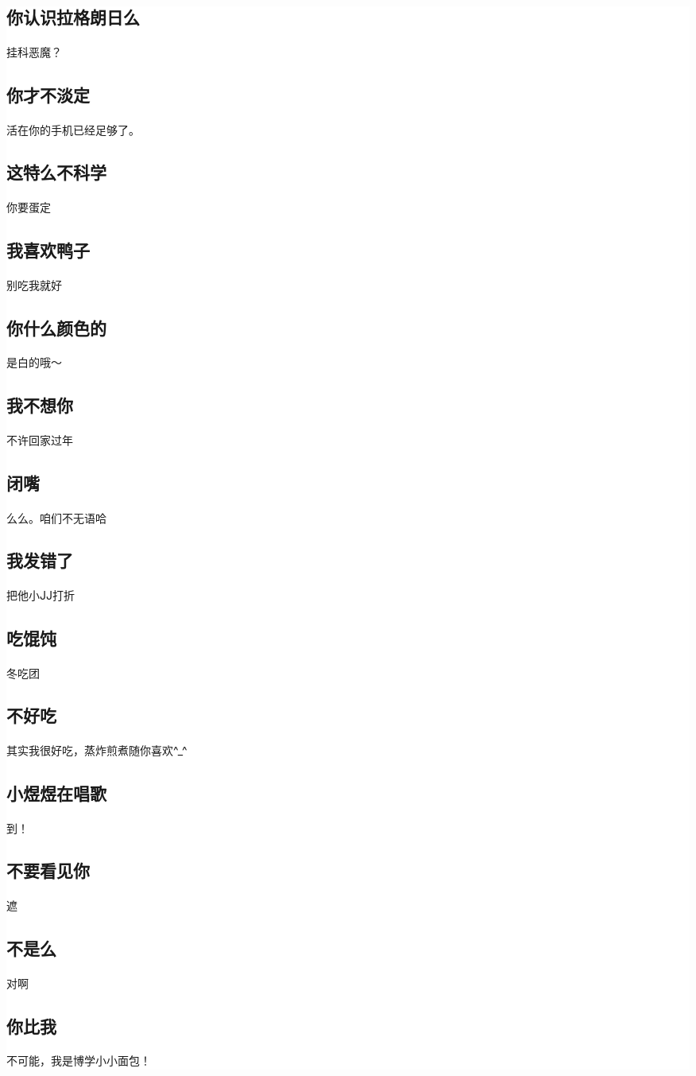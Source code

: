 ## 你认识拉格朗日么
挂科恶魔？

## 你才不淡定
活在你的手机已经足够了。

## 这特么不科学
你要蛋定

## 我喜欢鸭子
别吃我就好

## 你什么颜色的
是白的哦～

## 我不想你
不许回家过年

## 闭嘴
么么。咱们不无语哈

## 我发错了
把他小JJ打折

## 吃馄饨
冬吃团

## 不好吃
其实我很好吃，蒸炸煎煮随你喜欢^_^

## 小煜煜在唱歌
到！

## 不要看见你
遮

## 不是么
对啊

## 你比我
不可能，我是博学小小面包！
